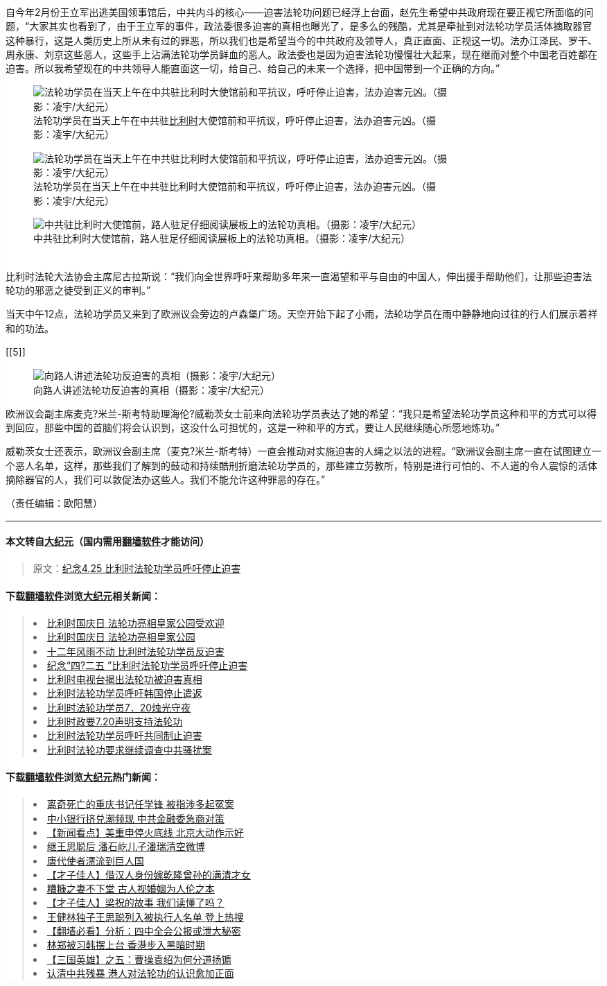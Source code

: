 <p>自今年2月份王立军出逃美国领事馆后，中共内斗的核心——迫害法轮功问题已经浮上台面，赵先生希望中共政府现在要正视它所面临的问题，“大家其实也看到了，由于王立军的事件，政法委很多迫害的真相也曝光了，是多么的残酷，尤其是牵扯到对法轮功学员活体摘取器官这种暴行，这是人类历史上所从未有过的罪恶，所以我们也是希望当今的中共政府及领导人，真正直面、正视这一切。法办江泽民、罗干、周永康、刘京这些恶人，这些手上沾满法轮功学员鲜血的恶人。政法委也是因为迫害法轮功慢慢壮大起来，现在继而对整个中国老百姓都在迫害。所以我希望现在的中共领导人能直面这一切，给自己、给自己的未来一个选择，把中国带到一个正确的方向。” </p>
<figure id="attachment_6583777" style="width: 600px" class="wp-caption aligncenter"><img src="http://i.epochtimes.com/assets/uploads/2012/04/1204260957592133-600x398.jpg" alt="法轮功学员在当天上午在中共驻比利时大使馆前和平抗议，呼吁停止迫害，法办迫害元凶。（摄影：凌宇/大纪元）" title="法轮功学员在当天上午在中共驻比利时大使馆前和平抗议，呼吁停止迫害，法办迫害元凶。（摄影：凌宇/大纪元）" width="600" b="398"
	class="size-large wp-image-6583777" /></a><figcaption class="wp-caption-text">法轮功学员在当天上午在中共驻<a href="https://github.com/mprjd2205/djy/blob/master/gb/tag/%E6%AF%94%E5%88%A9%E6%97%B6.md">比利时</a>大使馆前和平抗议，呼吁停止迫害，法办迫害元凶。（摄影：凌宇/大纪元）</figcaption></figure>
<figure id="attachment_6583795" style="width: 600px" class="wp-caption aligncenter"><img src="http://i.epochtimes.com/assets/uploads/2012/04/1204260948582133-600x398.jpg" alt="法轮功学员在当天上午在中共驻比利时大使馆前和平抗议，呼吁停止迫害，法办迫害元凶。（摄影：凌宇/大纪元）" title="法轮功学员在当天上午在中共驻比利时大使馆前和平抗议，呼吁停止迫害，法办迫害元凶。（摄影：凌宇/大纪元）" width="600" b="398"
	class="size-large wp-image-6583795" /></a><figcaption class="wp-caption-text">法轮功学员在当天上午在中共驻比利时大使馆前和平抗议，呼吁停止迫害，法办迫害元凶。（摄影：凌宇/大纪元）</figcaption></figure>
<p>
	<figure id="attachment_6583812" style="width: 600px" class="wp-caption aligncenter"><img src="http://i.epochtimes.com/assets/uploads/2012/04/1204260945582133-600x463.jpg" alt="中共驻比利时大使馆前，路人驻足仔细阅读展板上的法轮功真相。（摄影：凌宇/大纪元）" title="中共驻比利时大使馆前，路人驻足仔细阅读展板上的法轮功真相。（摄影：凌宇/大纪元）" width="600" b="463"
	class="size-large wp-image-6583812" /></a><figcaption class="wp-caption-text">中共驻比利时大使馆前，路人驻足仔细阅读展板上的法轮功真相。（摄影：凌宇/大纪元）</figcaption></figure><br />比利时法轮大法协会主席尼古拉斯说：“我们向全世界呼吁来帮助多年来一直渴望和平与自由的中国人，伸出援手帮助他们，让那些迫害法轮功的邪恶之徒受到正义的审判。”</p>
<p>当天中午12点，法轮功学员又来到了欧洲议会旁边的卢森堡广场。天空开始下起了小雨，法轮功学员在雨中静静地向过往的行人们展示着祥和的功法。</p>
<p>[[5]]<br />
	<figure id="attachment_6583823" style="width: 600px" class="wp-caption aligncenter"><img src="http://i.epochtimes.com/assets/uploads/2012/04/1204260944052133-600x398.jpg" alt="向路人讲述法轮功反迫害的真相（摄影：凌宇/大纪元）" title="向路人讲述法轮功反迫害的真相（摄影：凌宇/大纪元）" width="600" b="398"
	class="size-large wp-image-6583823" /></a><figcaption class="wp-caption-text">向路人讲述法轮功反迫害的真相（摄影：凌宇/大纪元）</figcaption></figure></p>
<p>欧洲议会副主席麦克?米兰-斯考特助理海伦?威勒茨女士前来向法轮功学员表达了她的希望：“我只是希望法轮功学员这种和平的方式可以得到回应，那些中国的首脑们将会认识到，这没什么可担忧的，这是一种和平的方式，要让人民继续随心所愿地炼功。”</p>
<p>威勒茨女士还表示，欧洲议会副主席（麦克?米兰-斯考特）一直会推动对实施迫害的人绳之以法的进程。“欧洲议会副主席一直在试图建立一个恶人名单，这样，那些我们了解到的鼓动和持续酷刑折磨法轮功学员的，那些建立劳教所，特别是进行可怕的、不人道的令人震惊的活体摘除器官的人，我们可以敦促法办这些人。我们不能允许这种罪恶的存在。”</p>
<p>（责任编辑：欧阳慧）</p>

<hr>

#### 本文转自<a href="http://www.epochtimes.com">大纪元</a>（国内需用<a href="https://git.io/JesJV">翻墙软件</a>才能访问）
> 原文：<a href="http://www.epochtimes.com/gb/12/4/26/n3575330.htm">纪念4.25 比利时法轮功学员呼吁停止迫害</a>


#### 下载<a href="https://git.io/JesJV">翻墙软件</a>浏览<a href="http://www.epochtimes.com">大纪元</a>相关新闻：
> <li><a href="http://www.epochtimes.com/gb/11/7/24/n3324209.htm">比利时国庆日 法轮功亮相皇家公园受欢迎</a></li>
> <li><a href="http://www.epochtimes.com/gb/11/7/23/n3323664.htm">比利时国庆日 法轮功亮相皇家公园</a></li>
> <li><a href="http://www.epochtimes.com/gb/11/7/23/n3323625.htm">十二年风雨不动 比利时法轮功学员反迫害</a></li>
> <li><a href="http://www.epochtimes.com/gb/11/4/25/n3238580.htm">纪念“四?二五 ”比利时法轮功学员呼吁停止迫害</a></li>
> <li><a href="http://www.epochtimes.com/gb/9/12/28/n2768218.htm">比利时电视台揭出法轮功被迫害真相</a></li>
> <li><a href="http://www.epochtimes.com/gb/9/8/12/n2621416.htm">比利时法轮功学员呼吁韩国停止遣返</a></li>
> <li><a href="http://www.epochtimes.com/gb/9/7/22/n2598264.htm">比利时法轮功学员7．20烛光守夜</a></li>
> <li><a href="http://www.epochtimes.com/gb/9/7/22/n2597911.htm">比利时政要7.20声明支持法轮功</a></li>
> <li><a href="http://www.epochtimes.com/gb/9/7/18/n2594177.htm">比利时法轮功学员呼吁共同制止迫害</a></li>
> <li><a href="http://www.epochtimes.com/gb/9/5/30/n2542798.htm">比利时法轮功要求继续调查中共骚扰案</a></li>

#### 下载<a href="https://git.io/JesJV">翻墙软件</a>浏览<a href="http://www.epochtimes.com">大纪元</a>热门新闻：
> <li><a href="http://www.epochtimes.com/gb/19/11/7/n11638837.htm">离奇死亡的重庆书记任学锋 被指涉多起冤案</a></li>
> <li><a href="http://www.epochtimes.com/gb/19/11/7/n11640298.htm">中小银行挤兑潮频现 中共金融委急商对策</a></li>
> <li><a href="http://www.epochtimes.com/gb/19/11/7/n11639897.htm">【新闻看点】美重申停火底线 北京大动作示好</a></li>
> <li><a href="http://www.epochtimes.com/gb/19/11/7/n11639300.htm">继王思聪后 潘石屹儿子潘瑞清空微博</a></li>
> <li><a href="http://www.epochtimes.com/gb/19/10/11/n11582046.htm">唐代使者漂流到巨人国</a></li>
> <li><a href="http://www.epochtimes.com/gb/19/10/31/n11625562.htm">【才子佳人】借汉人身份嫁乾隆曾孙的满清才女</a></li>
> <li><a href="http://www.epochtimes.com/gb/15/4/21/n4416242.htm">糟糠之妻不下堂 古人视婚姻为人伦之本</a></li>
> <li><a href="http://www.epochtimes.com/gb/19/10/25/n11612042.htm">【才子佳人】梁祝的故事 我们读懂了吗？</a></li>
> <li><a href="http://www.epochtimes.com/gb/19/11/6/n11636669.htm">王健林独子王思聪列入被执行人名单 登上热搜</a></li>
> <li><a href="http://www.epochtimes.com/gb/19/11/6/n11636278.htm">【翻墙必看】分析：四中全会公报或泄大秘密</a></li>
> <li><a href="http://www.epochtimes.com/gb/19/11/6/n11638219.htm">林郑被习韩摆上台 香港步入黑暗时期</a></li>
> <li><a href="http://www.epochtimes.com/gb/19/11/6/n11637294.htm">【三国英雄】之五：曹操袁绍为何分道扬镳</a></li>
> <li><a href="http://www.epochtimes.com/gb/19/11/7/n11639377.htm">认清中共残暴 港人对法轮功的认识愈加正面</a></li>